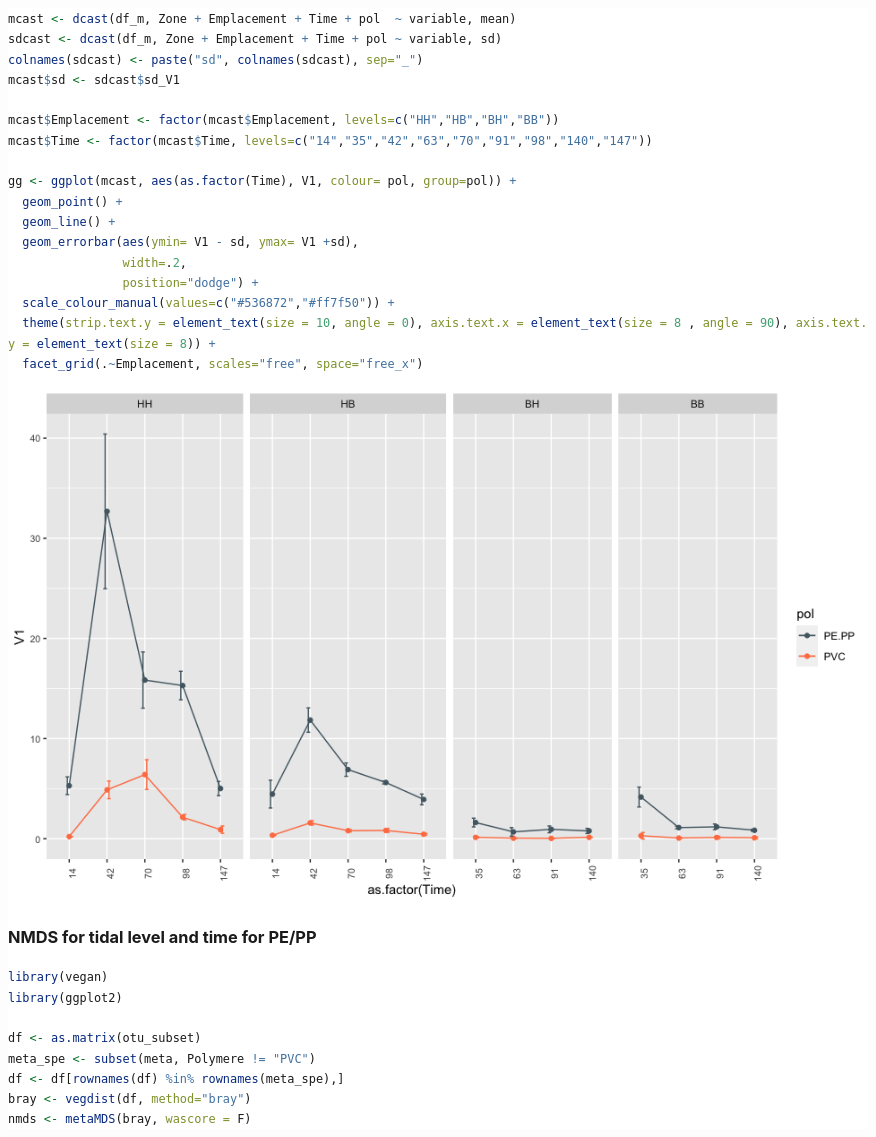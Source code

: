 ``` r
mcast <- dcast(df_m, Zone + Emplacement + Time + pol  ~ variable, mean)
sdcast <- dcast(df_m, Zone + Emplacement + Time + pol ~ variable, sd)
colnames(sdcast) <- paste("sd", colnames(sdcast), sep="_")
mcast$sd <- sdcast$sd_V1

mcast$Emplacement <- factor(mcast$Emplacement, levels=c("HH","HB","BH","BB"))
mcast$Time <- factor(mcast$Time, levels=c("14","35","42","63","70","91","98","140","147"))

gg <- ggplot(mcast, aes(as.factor(Time), V1, colour= pol, group=pol)) + 
  geom_point() +
  geom_line() +
  geom_errorbar(aes(ymin= V1 - sd, ymax= V1 +sd),
                width=.2,                
                position="dodge") +
  scale_colour_manual(values=c("#536872","#ff7f50")) +
  theme(strip.text.y = element_text(size = 10, angle = 0), axis.text.x = element_text(size = 8 , angle = 90), axis.text.y = element_text(size = 8)) +
  facet_grid(.~Emplacement, scales="free", space="free_x") 
```

<img src="Plastisphere_Q2_files/figure-gfm/fig8-1.png" style="display: block; margin: auto;" />

### NMDS for tidal level and time for PE/PP

``` r
library(vegan)
library(ggplot2)

df <- as.matrix(otu_subset)
meta_spe <- subset(meta, Polymere != "PVC")
df <- df[rownames(df) %in% rownames(meta_spe),]
bray <- vegdist(df, method="bray")
nmds <- metaMDS(bray, wascore = F)
```
